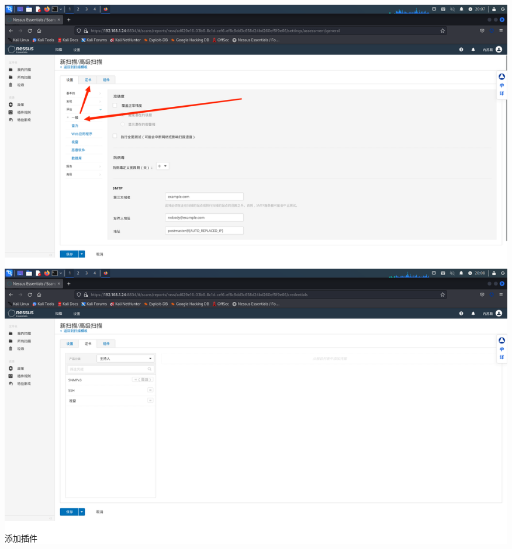 ![](./../../../images/Tenable_Nessus/%E5%8F%AF%E6%B7%BB%E5%8A%A0%E5%87%AD%E8%AF%81%20(1).png)

![](./../../../images/Tenable_Nessus/%E5%8F%AF%E6%B7%BB%E5%8A%A0%E5%87%AD%E8%AF%81%20(2).png)

添加插件
